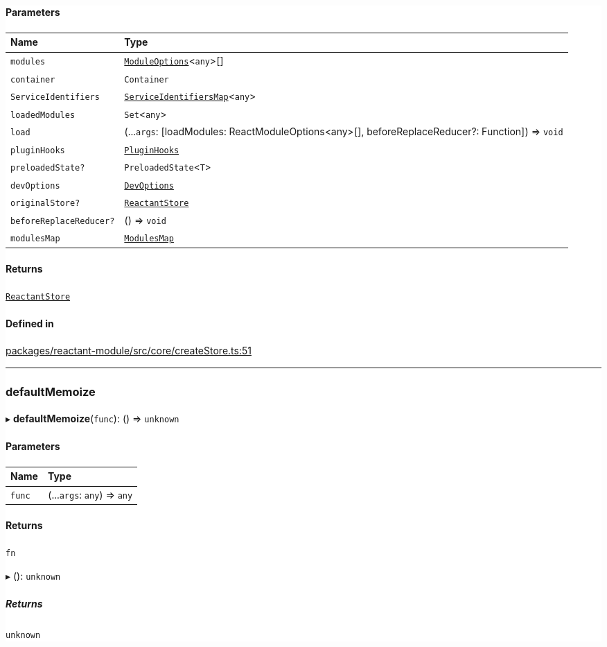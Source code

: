 #### Parameters

| Name | Type |
| :------ | :------ |
| `modules` | [`ModuleOptions`](modules.md#moduleoptions)<`any`\>[] |
| `container` | `Container` |
| `ServiceIdentifiers` | [`ServiceIdentifiersMap`](modules.md#serviceidentifiersmap)<`any`\> |
| `loadedModules` | `Set`<`any`\> |
| `load` | (...`args`: [loadModules: ReactModuleOptions<any\>[], beforeReplaceReducer?: Function]) => `void` |
| `pluginHooks` | [`PluginHooks`](modules.md#pluginhooks) |
| `preloadedState?` | `PreloadedState`<`T`\> |
| `devOptions` | [`DevOptions`](interfaces/DevOptions.md) |
| `originalStore?` | [`ReactantStore`](modules.md#reactantstore) |
| `beforeReplaceReducer?` | () => `void` |
| `modulesMap` | [`ModulesMap`](modules.md#modulesmap) |

#### Returns

[`ReactantStore`](modules.md#reactantstore)

#### Defined in

[packages/reactant-module/src/core/createStore.ts:51](https://github.com/unadlib/reactant/blob/f9546913/packages/reactant-module/src/core/createStore.ts#L51)

___

### defaultMemoize

▸ **defaultMemoize**(`func`): () => `unknown`

#### Parameters

| Name | Type |
| :------ | :------ |
| `func` | (...`args`: `any`) => `any` |

#### Returns

`fn`

▸ (): `unknown`

##### Returns

`unknown`
